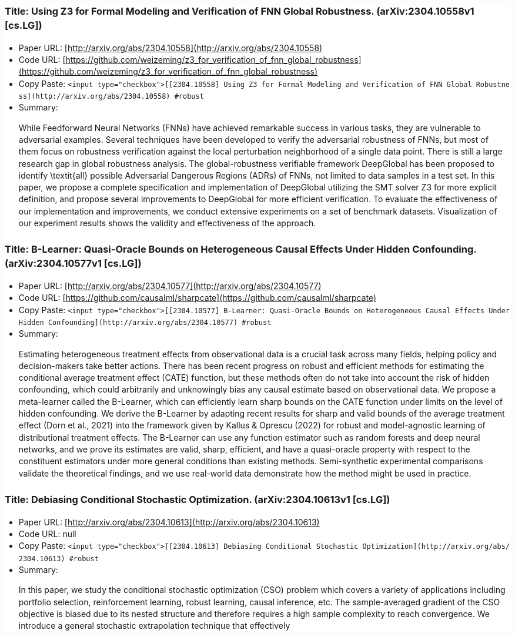 ### Title: Using Z3 for Formal Modeling and Verification of FNN Global Robustness. (arXiv:2304.10558v1 [cs.LG])
* Paper URL: [http://arxiv.org/abs/2304.10558](http://arxiv.org/abs/2304.10558)
* Code URL: [https://github.com/weizeming/z3_for_verification_of_fnn_global_robustness](https://github.com/weizeming/z3_for_verification_of_fnn_global_robustness)
* Copy Paste: `<input type="checkbox">[[2304.10558] Using Z3 for Formal Modeling and Verification of FNN Global Robustness](http://arxiv.org/abs/2304.10558) #robust`
* Summary: <p>While Feedforward Neural Networks (FNNs) have achieved remarkable success in
various tasks, they are vulnerable to adversarial examples. Several techniques
have been developed to verify the adversarial robustness of FNNs, but most of
them focus on robustness verification against the local perturbation
neighborhood of a single data point. There is still a large research gap in
global robustness analysis. The global-robustness verifiable framework
DeepGlobal has been proposed to identify \textit{all} possible Adversarial
Dangerous Regions (ADRs) of FNNs, not limited to data samples in a test set. In
this paper, we propose a complete specification and implementation of
DeepGlobal utilizing the SMT solver Z3 for more explicit definition, and
propose several improvements to DeepGlobal for more efficient verification. To
evaluate the effectiveness of our implementation and improvements, we conduct
extensive experiments on a set of benchmark datasets. Visualization of our
experiment results shows the validity and effectiveness of the approach.
</p>

### Title: B-Learner: Quasi-Oracle Bounds on Heterogeneous Causal Effects Under Hidden Confounding. (arXiv:2304.10577v1 [cs.LG])
* Paper URL: [http://arxiv.org/abs/2304.10577](http://arxiv.org/abs/2304.10577)
* Code URL: [https://github.com/causalml/sharpcate](https://github.com/causalml/sharpcate)
* Copy Paste: `<input type="checkbox">[[2304.10577] B-Learner: Quasi-Oracle Bounds on Heterogeneous Causal Effects Under Hidden Confounding](http://arxiv.org/abs/2304.10577) #robust`
* Summary: <p>Estimating heterogeneous treatment effects from observational data is a
crucial task across many fields, helping policy and decision-makers take better
actions. There has been recent progress on robust and efficient methods for
estimating the conditional average treatment effect (CATE) function, but these
methods often do not take into account the risk of hidden confounding, which
could arbitrarily and unknowingly bias any causal estimate based on
observational data. We propose a meta-learner called the B-Learner, which can
efficiently learn sharp bounds on the CATE function under limits on the level
of hidden confounding. We derive the B-Learner by adapting recent results for
sharp and valid bounds of the average treatment effect (Dorn et al., 2021) into
the framework given by Kallus &amp; Oprescu (2022) for robust and model-agnostic
learning of distributional treatment effects. The B-Learner can use any
function estimator such as random forests and deep neural networks, and we
prove its estimates are valid, sharp, efficient, and have a quasi-oracle
property with respect to the constituent estimators under more general
conditions than existing methods. Semi-synthetic experimental comparisons
validate the theoretical findings, and we use real-world data demonstrate how
the method might be used in practice.
</p>

### Title: Debiasing Conditional Stochastic Optimization. (arXiv:2304.10613v1 [cs.LG])
* Paper URL: [http://arxiv.org/abs/2304.10613](http://arxiv.org/abs/2304.10613)
* Code URL: null
* Copy Paste: `<input type="checkbox">[[2304.10613] Debiasing Conditional Stochastic Optimization](http://arxiv.org/abs/2304.10613) #robust`
* Summary: <p>In this paper, we study the conditional stochastic optimization (CSO) problem
which covers a variety of applications including portfolio selection,
reinforcement learning, robust learning, causal inference, etc. The
sample-averaged gradient of the CSO objective is biased due to its nested
structure and therefore requires a high sample complexity to reach convergence.
We introduce a general stochastic extrapolation technique that effectively